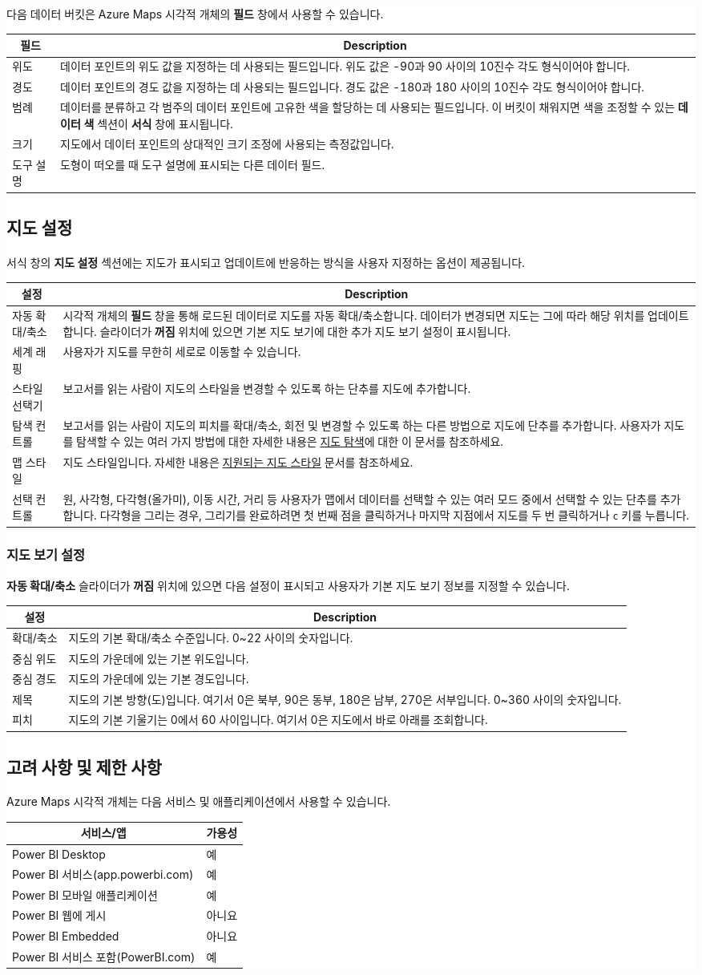다음 데이터 버킷은 Azure Maps 시각적 개체의 **필드** 창에서 사용할 수 있습니다.

| 필드     | Description  |
|-----------|--------------|
| 위도  | 데이터 포인트의 위도 값을 지정하는 데 사용되는 필드입니다. 위도 값은 -90과 90 사이의 10진수 각도 형식이어야 합니다.  |
| 경도 | 데이터 포인트의 경도 값을 지정하는 데 사용되는 필드입니다. 경도 값은 -180과 180 사이의 10진수 각도 형식이어야 합니다.  |
| 범례    | 데이터를 분류하고 각 범주의 데이터 포인트에 고유한 색을 할당하는 데 사용되는 필드입니다. 이 버킷이 채워지면 색을 조정할 수 있는 **데이터 색** 섹션이 **서식** 창에 표시됩니다. |
| 크기      | 지도에서 데이터 포인트의 상대적인 크기 조정에 사용되는 측정값입니다.   |
| 도구 설명  | 도형이 떠오를 때 도구 설명에 표시되는 다른 데이터 필드. |

## <a name="map-settings"></a>지도 설정

서식 창의 **지도 설정** 섹션에는 지도가 표시되고 업데이트에 반응하는 방식을 사용자 지정하는 옵션이 제공됩니다.

| 설정             | Description  |
|---------------------|--------------|
| 자동 확대/축소           | 시각적 개체의 **필드** 창을 통해 로드된 데이터로 지도를 자동 확대/축소합니다. 데이터가 변경되면 지도는 그에 따라 해당 위치를 업데이트합니다. 슬라이더가 **꺼짐** 위치에 있으면 기본 지도 보기에 대한 추가 지도 보기 설정이 표시됩니다. |
| 세계 래핑          | 사용자가 지도를 무한히 세로로 이동할 수 있습니다. |
| 스타일 선택기        | 보고서를 읽는 사람이 지도의 스타일을 변경할 수 있도록 하는 단추를 지도에 추가합니다. |
| 탐색 컨트롤 | 보고서를 읽는 사람이 지도의 피치를 확대/축소, 회전 및 변경할 수 있도록 하는 다른 방법으로 지도에 단추를 추가합니다. 사용자가 지도를 탐색할 수 있는 여러 가지 방법에 대한 자세한 내용은 [지도 탐색](map-accessibility.md#navigating-the-map)에 대한 이 문서를 참조하세요. |
| 맵 스타일           | 지도 스타일입니다. 자세한 내용은 [지원되는 지도 스타일](supported-map-styles.md) 문서를 참조하세요. |
| 선택 컨트롤   | 원, 사각형, 다각형(올가미), 이동 시간, 거리 등 사용자가 맵에서 데이터를 선택할 수 있는 여러 모드 중에서 선택할 수 있는 단추를 추가합니다. 다각형을 그리는 경우, 그리기를 완료하려면 첫 번째 점을 클릭하거나 마지막 지점에서 지도를 두 번 클릭하거나 `c` 키를 누릅니다. |

### <a name="map-view-settings"></a>지도 보기 설정

**자동 확대/축소** 슬라이더가 **꺼짐** 위치에 있으면 다음 설정이 표시되고 사용자가 기본 지도 보기 정보를 지정할 수 있습니다.

| 설정          | Description   |
|------------------|---------------|
| 확대/축소             | 지도의 기본 확대/축소 수준입니다. 0~22 사이의 숫자입니다. |
| 중심 위도  | 지도의 가운데에 있는 기본 위도입니다. |
| 중심 경도 | 지도의 가운데에 있는 기본 경도입니다. |
| 제목          | 지도의 기본 방향(도)입니다. 여기서 0은 북부, 90은 동부, 180은 남부, 270은 서부입니다. 0~360 사이의 숫자입니다. |
| 피치            | 지도의 기본 기울기는 0에서 60 사이입니다. 여기서 0은 지도에서 바로 아래를 조회합니다. |

## <a name="considerations-and-limitations"></a>고려 사항 및 제한 사항

Azure Maps 시각적 개체는 다음 서비스 및 애플리케이션에서 사용할 수 있습니다.

| 서비스/앱                              | 가용성 |
|------------------------------------------|--------------|
| Power BI Desktop                         | 예          |
| Power BI 서비스(app.powerbi.com)       | 예          |
| Power BI 모바일 애플리케이션             | 예          |
| Power BI 웹에 게시                  | 아니요           |
| Power BI Embedded                        | 아니요           |
| Power BI 서비스 포함(PowerBI.com) | 예          |
